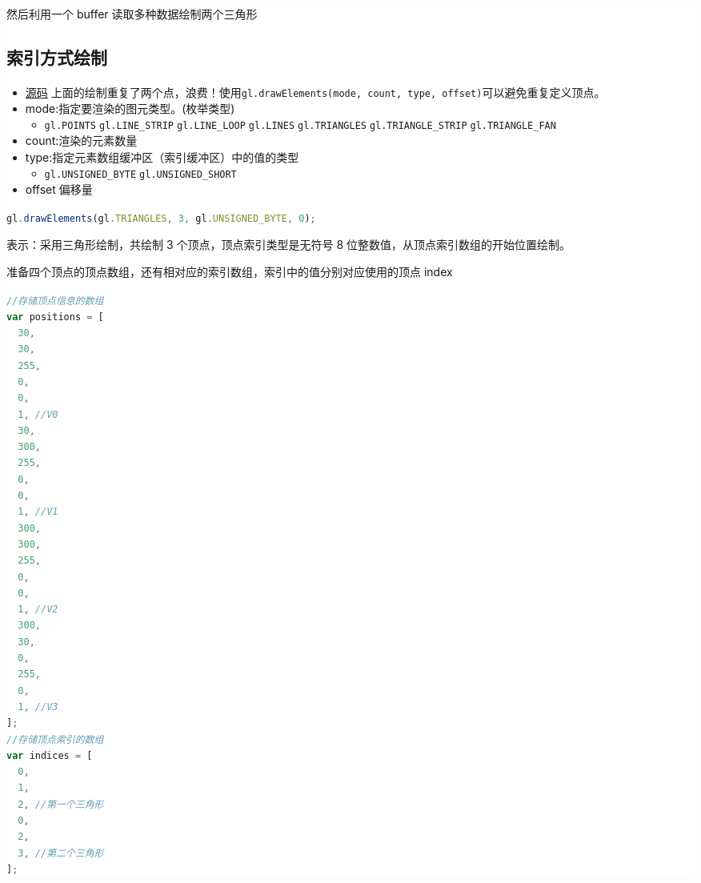 然后利用一个 buffer 读取多种数据绘制两个三角形

## 索引方式绘制

- [源码](https://github.com/YomukiZRJ/study-webgl/tree/main/src/09%E7%B4%A2%E5%BC%95%E7%BB%98%E5%88%B6%E7%9F%A9%E5%BD%A2)
  上面的绘制重复了两个点，浪费！使用`gl.drawElements(mode, count, type, offset)`可以避免重复定义顶点。
- mode:指定要渲染的图元类型。(枚举类型)
  - `gl.POINTS` `gl.LINE_STRIP` `gl.LINE_LOOP` `gl.LINES` `gl.TRIANGLES` `gl.TRIANGLE_STRIP` `gl.TRIANGLE_FAN`
- count:渲染的元素数量
- type:指定元素数组缓冲区（索引缓冲区）中的值的类型
  - `gl.UNSIGNED_BYTE` `gl.UNSIGNED_SHORT`
- offset 偏移量

```js
gl.drawElements(gl.TRIANGLES, 3, gl.UNSIGNED_BYTE, 0);
```

表示：采用三角形绘制，共绘制 3 个顶点，顶点索引类型是无符号 8 位整数值，从顶点索引数组的开始位置绘制。

准备四个顶点的顶点数组，还有相对应的索引数组，索引中的值分别对应使用的顶点 index

```js
//存储顶点信息的数组
var positions = [
  30,
  30,
  255,
  0,
  0,
  1, //V0
  30,
  300,
  255,
  0,
  0,
  1, //V1
  300,
  300,
  255,
  0,
  0,
  1, //V2
  300,
  30,
  0,
  255,
  0,
  1, //V3
];
//存储顶点索引的数组
var indices = [
  0,
  1,
  2, //第一个三角形
  0,
  2,
  3, //第二个三角形
];
```
